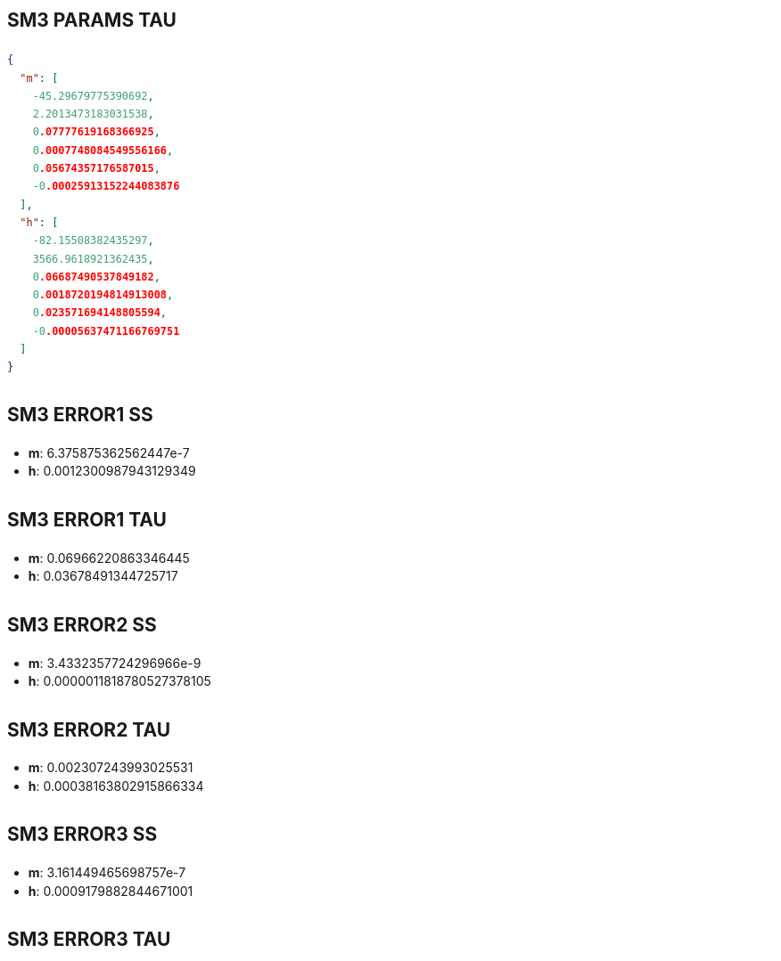 ## SM3 PARAMS TAU

```json
{
  "m": [
    -45.29679775390692,
    2.2013473183031538,
    0.07777619168366925,
    0.0007748084549556166,
    0.05674357176587015,
    -0.00025913152244083876
  ],
  "h": [
    -82.15508382435297,
    3566.9618921362435,
    0.06687490537849182,
    0.0018720194814913008,
    0.023571694148805594,
    -0.00005637471166769751
  ]
}
```

## SM3 ERROR1 SS

- **m**: 6.375875362562447e-7
- **h**: 0.0012300987943129349

## SM3 ERROR1 TAU

- **m**: 0.06966220863346445
- **h**: 0.03678491344725717

## SM3 ERROR2 SS

- **m**: 3.4332357724296966e-9
- **h**: 0.0000011818780527378105

## SM3 ERROR2 TAU

- **m**: 0.002307243993025531
- **h**: 0.00038163802915866334

## SM3 ERROR3 SS

- **m**: 3.161449465698757e-7
- **h**: 0.0009179882844671001

## SM3 ERROR3 TAU
